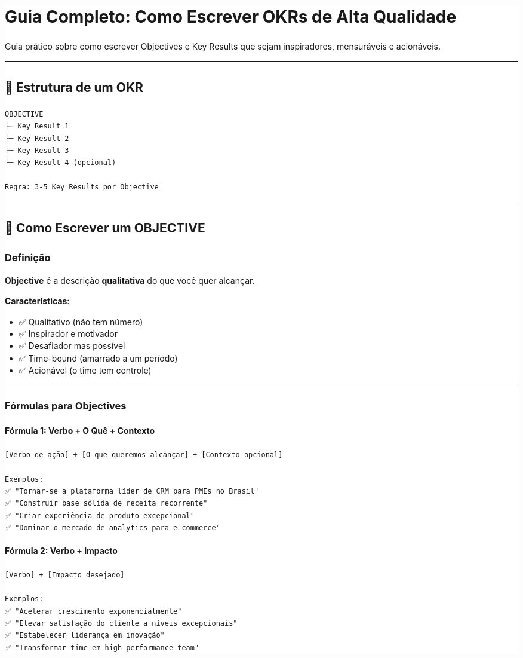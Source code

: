 # Guia Completo: Como Escrever OKRs de Alta Qualidade

Guia prático sobre como escrever Objectives e Key Results que sejam inspiradores, mensuráveis e acionáveis.

---

## 🎯 Estrutura de um OKR

```
OBJECTIVE
├─ Key Result 1
├─ Key Result 2
├─ Key Result 3
└─ Key Result 4 (opcional)

Regra: 3-5 Key Results por Objective
```

---

## 📝 Como Escrever um OBJECTIVE

### Definição

**Objective** é a descrição **qualitativa** do que você quer alcançar.

**Características**:
- ✅ Qualitativo (não tem número)
- ✅ Inspirador e motivador
- ✅ Desafiador mas possível
- ✅ Time-bound (amarrado a um período)
- ✅ Acionável (o time tem controle)

---

### Fórmulas para Objectives

#### Fórmula 1: Verbo + O Quê + Contexto
```
[Verbo de ação] + [O que queremos alcançar] + [Contexto opcional]

Exemplos:
✅ "Tornar-se a plataforma líder de CRM para PMEs no Brasil"
✅ "Construir base sólida de receita recorrente"
✅ "Criar experiência de produto excepcional"
✅ "Dominar o mercado de analytics para e-commerce"
```

#### Fórmula 2: Verbo + Impacto
```
[Verbo] + [Impacto desejado]

Exemplos:
✅ "Acelerar crescimento exponencialmente"
✅ "Elevar satisfação do cliente a níveis excepcionais"
✅ "Estabelecer liderança em inovação"
✅ "Transformar time em high-performance team"
```
